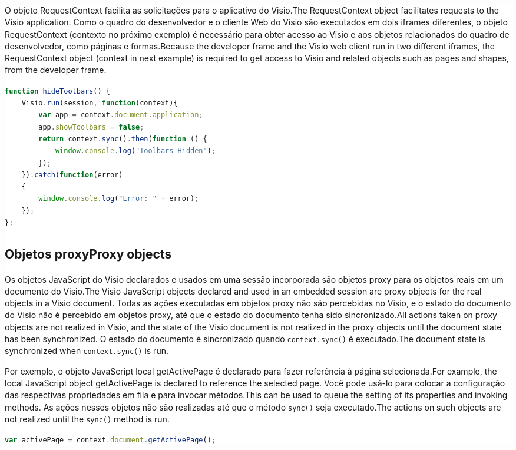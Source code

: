 <span data-ttu-id="64bb2-128">O objeto RequestContext facilita as solicitações para o aplicativo do Visio.</span><span class="sxs-lookup"><span data-stu-id="64bb2-128">The RequestContext object facilitates requests to the Visio application.</span></span> <span data-ttu-id="64bb2-129">Como o quadro do desenvolvedor e o cliente Web do Visio são executados em dois iframes diferentes, o objeto RequestContext (contexto no próximo exemplo) é necessário para obter acesso ao Visio e aos objetos relacionados do quadro de desenvolvedor, como páginas e formas.</span><span class="sxs-lookup"><span data-stu-id="64bb2-129">Because the developer frame and the Visio web client run in two different iframes, the RequestContext object (context in next example) is required to get access to Visio and related objects such as pages and shapes, from the developer frame.</span></span>

```js
function hideToolbars() {
    Visio.run(session, function(context){
        var app = context.document.application;
        app.showToolbars = false;
        return context.sync().then(function () {
            window.console.log("Toolbars Hidden");
        });
    }).catch(function(error)
    {
        window.console.log("Error: " + error);
    });
};
```

## <a name="proxy-objects"></a><span data-ttu-id="64bb2-130">Objetos proxy</span><span class="sxs-lookup"><span data-stu-id="64bb2-130">Proxy objects</span></span>

<span data-ttu-id="64bb2-131">Os objetos JavaScript do Visio declarados e usados em uma sessão incorporada são objetos proxy para os objetos reais em um documento do Visio.</span><span class="sxs-lookup"><span data-stu-id="64bb2-131">The Visio JavaScript objects declared and used in an embedded session are proxy objects for the real objects in a Visio document.</span></span> <span data-ttu-id="64bb2-132">Todas as ações executadas em objetos proxy não são percebidas no Visio, e o estado do documento do Visio não é percebido em objetos proxy, até que o estado do documento tenha sido sincronizado.</span><span class="sxs-lookup"><span data-stu-id="64bb2-132">All actions taken on proxy objects are not realized in Visio, and the state of the Visio document is not realized in the proxy objects until the document state has been synchronized.</span></span> <span data-ttu-id="64bb2-133">O estado do documento é sincronizado quando `context.sync()` é executado.</span><span class="sxs-lookup"><span data-stu-id="64bb2-133">The document state is synchronized when `context.sync()` is run.</span></span>

<span data-ttu-id="64bb2-134">Por exemplo, o objeto JavaScript local getActivePage é declarado para fazer referência à página selecionada.</span><span class="sxs-lookup"><span data-stu-id="64bb2-134">For example, the local JavaScript object getActivePage is declared to reference the selected page.</span></span> <span data-ttu-id="64bb2-135">Você pode usá-lo para colocar a configuração das respectivas propriedades em fila e para invocar métodos.</span><span class="sxs-lookup"><span data-stu-id="64bb2-135">This can be used to queue the setting of its properties and invoking methods.</span></span> <span data-ttu-id="64bb2-136">As ações nesses objetos não são realizadas até que o método `sync()` seja executado.</span><span class="sxs-lookup"><span data-stu-id="64bb2-136">The actions on such objects are not realized until the `sync()` method is run.</span></span>

```js
var activePage = context.document.getActivePage();
```
